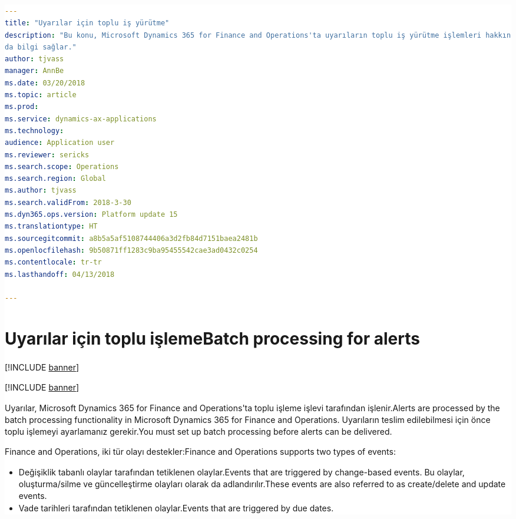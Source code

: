 ```yaml
---
title: "Uyarılar için toplu iş yürütme"
description: "Bu konu, Microsoft Dynamics 365 for Finance and Operations'ta uyarıların toplu iş yürütme işlemleri hakkında bilgi sağlar."
author: tjvass
manager: AnnBe
ms.date: 03/20/2018
ms.topic: article
ms.prod: 
ms.service: dynamics-ax-applications
ms.technology: 
audience: Application user
ms.reviewer: sericks
ms.search.scope: Operations
ms.search.region: Global
ms.author: tjvass
ms.search.validFrom: 2018-3-30
ms.dyn365.ops.version: Platform update 15
ms.translationtype: HT
ms.sourcegitcommit: a8b5a5af5108744406a3d2fb84d7151baea2481b
ms.openlocfilehash: 9b50871ff1283c9ba95455542cae3ad0432c0254
ms.contentlocale: tr-tr
ms.lasthandoff: 04/13/2018

---
```


# <a name="batch-processing-for-alerts"></a><span data-ttu-id="c7a1a-103">Uyarılar için toplu işleme</span><span class="sxs-lookup"><span data-stu-id="c7a1a-103">Batch processing for alerts</span></span>
[!INCLUDE [banner](../includes/banner.md)]

[!INCLUDE [banner](../includes/pre-release.md)]

<span data-ttu-id="c7a1a-104">Uyarılar, Microsoft Dynamics 365 for Finance and Operations'ta toplu işleme işlevi tarafından işlenir.</span><span class="sxs-lookup"><span data-stu-id="c7a1a-104">Alerts are processed by the batch processing functionality in Microsoft Dynamics 365 for Finance and Operations.</span></span> <span data-ttu-id="c7a1a-105">Uyarıların teslim edilebilmesi için önce toplu işlemeyi ayarlamanız gerekir.</span><span class="sxs-lookup"><span data-stu-id="c7a1a-105">You must set up batch processing before alerts can be delivered.</span></span>

<span data-ttu-id="c7a1a-106">Finance and Operations, iki tür olayı destekler:</span><span class="sxs-lookup"><span data-stu-id="c7a1a-106">Finance and Operations supports two types of events:</span></span>

- <span data-ttu-id="c7a1a-107">Değişiklik tabanlı olaylar tarafından tetiklenen olaylar.</span><span class="sxs-lookup"><span data-stu-id="c7a1a-107">Events that are triggered by change-based events.</span></span> <span data-ttu-id="c7a1a-108">Bu olaylar, oluşturma/silme ve güncelleştirme olayları olarak da adlandırılır.</span><span class="sxs-lookup"><span data-stu-id="c7a1a-108">These events are also referred to as create/delete and update events.</span></span>
- <span data-ttu-id="c7a1a-109">Vade tarihleri tarafından tetiklenen olaylar.</span><span class="sxs-lookup"><span data-stu-id="c7a1a-109">Events that are triggered by due dates.</span></span>

